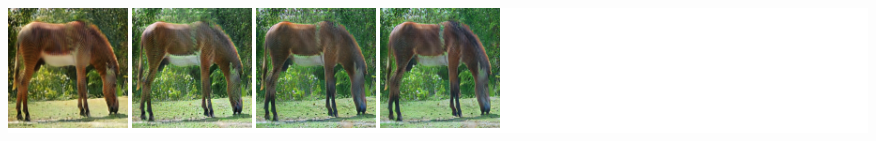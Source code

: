   <img src = "./res/horse2zebra_res/samples/sample_BAB_fakeA0219.png?raw=true" width="120" height="120">
  <img src = "./res/horse2zebra_res/samples/sample_BAB_fakeA0576.png?raw=true" width="120" height="120">
  <img src = "./res/horse2zebra_res/samples/sample_BAB_fakeA0822.png?raw=true" width="120" height="120">
  <img src = "./res/horse2zebra_res/samples/sample_BAB_fakeA0999.png?raw=true" width="120" height="120">
</p>
